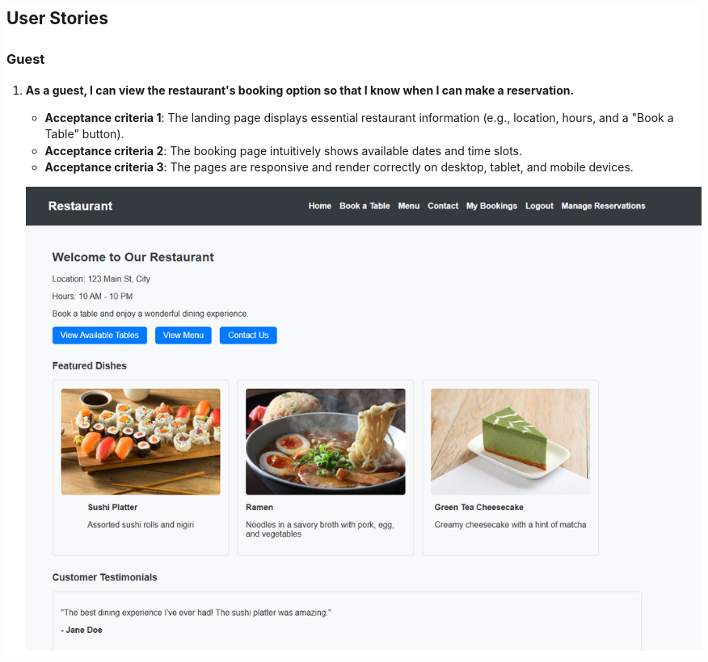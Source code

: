 ## User Stories

### Guest

1. **As a guest, I can view the restaurant's booking option so that I know when I can make a reservation.**
    - **Acceptance criteria 1**: The landing page displays essential restaurant information (e.g., location, hours, and a "Book a Table" button).
    - **Acceptance criteria 2**: The booking page intuitively shows available dates and time slots.
    - **Acceptance criteria 3**: The pages are responsive and render correctly on desktop, tablet, and mobile devices.

    ![Landing Page](booking/static/booking/images/README/landing_page.png)
